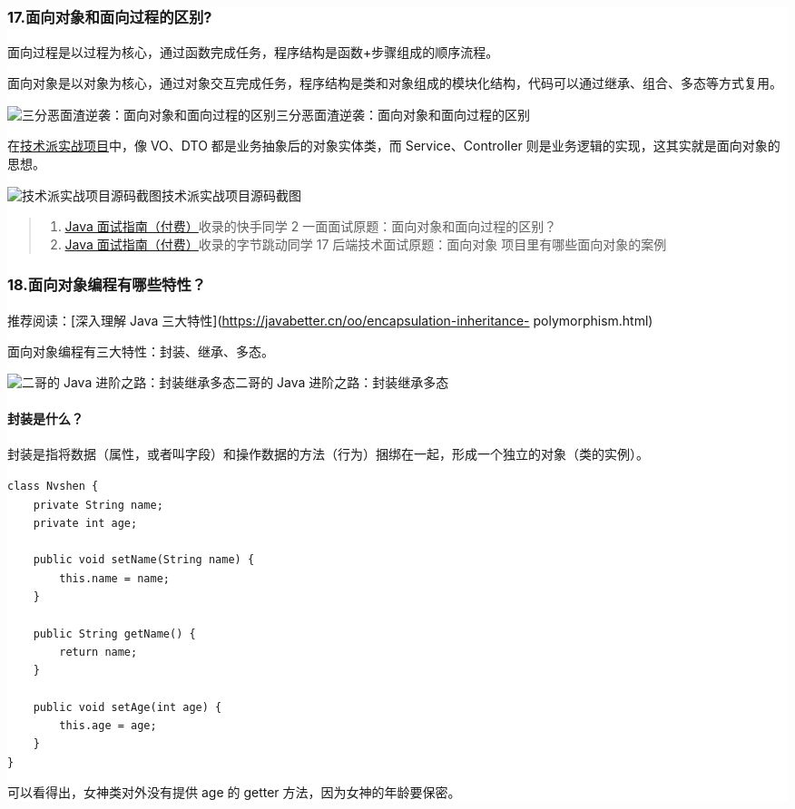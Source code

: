 ### 17.⾯向对象和⾯向过程的区别?

面向过程是以过程为核心，通过函数完成任务，程序结构是函数+步骤组成的顺序流程。

面向对象是以对象为核心，通过对象交互完成任务，程序结构是类和对象组成的模块化结构，代码可以通过继承、组合、多态等方式复用。

![三分恶面渣逆袭：面向对象和面向过程的区别](https://cdn.tobebetterjavaer.com/tobebetterjavaer/images/sidebar/sanfene/javase-10.png)三分恶面渣逆袭：面向对象和面向过程的区别

在[技术派实战项目](https://javabetter.cn/zhishixingqiu/paicoding.html)中，像 VO、DTO
都是业务抽象后的对象实体类，而 Service、Controller 则是业务逻辑的实现，这其实就是面向对象的思想。

![技术派实战项目源码截图](https://cdn.tobebetterjavaer.com/stutymore/javase-20241111172421.png)技术派实战项目源码截图

>   1. [Java
> 面试指南（付费）](https://javabetter.cn/zhishixingqiu/mianshi.html)收录的快手同学 2
> 一面面试原题：面向对象和面向过程的区别？
>   2. [Java
> 面试指南（付费）](https://javabetter.cn/zhishixingqiu/mianshi.html)收录的字节跳动同学 17
> 后端技术面试原题：面向对象 项目里有哪些面向对象的案例
>

### 18.面向对象编程有哪些特性？

推荐阅读：[深入理解 Java 三大特性](https://javabetter.cn/oo/encapsulation-inheritance-
polymorphism.html)

面向对象编程有三大特性：封装、继承、多态。

![二哥的 Java
进阶之路：封装继承多态](https://cdn.tobebetterjavaer.com/stutymore/javase-20240330115129.png)二哥的
Java 进阶之路：封装继承多态

#### 封装是什么？

封装是指将数据（属性，或者叫字段）和操作数据的方法（行为）捆绑在一起，形成一个独立的对象（类的实例）。

    
    
    class Nvshen {
        private String name;
        private int age;
    
        public void setName(String name) {
            this.name = name;
        }
    
        public String getName() {
            return name;
        }
    
        public void setAge(int age) {
            this.age = age;
        }
    }

可以看得出，女神类对外没有提供 age 的 getter 方法，因为女神的年龄要保密。
